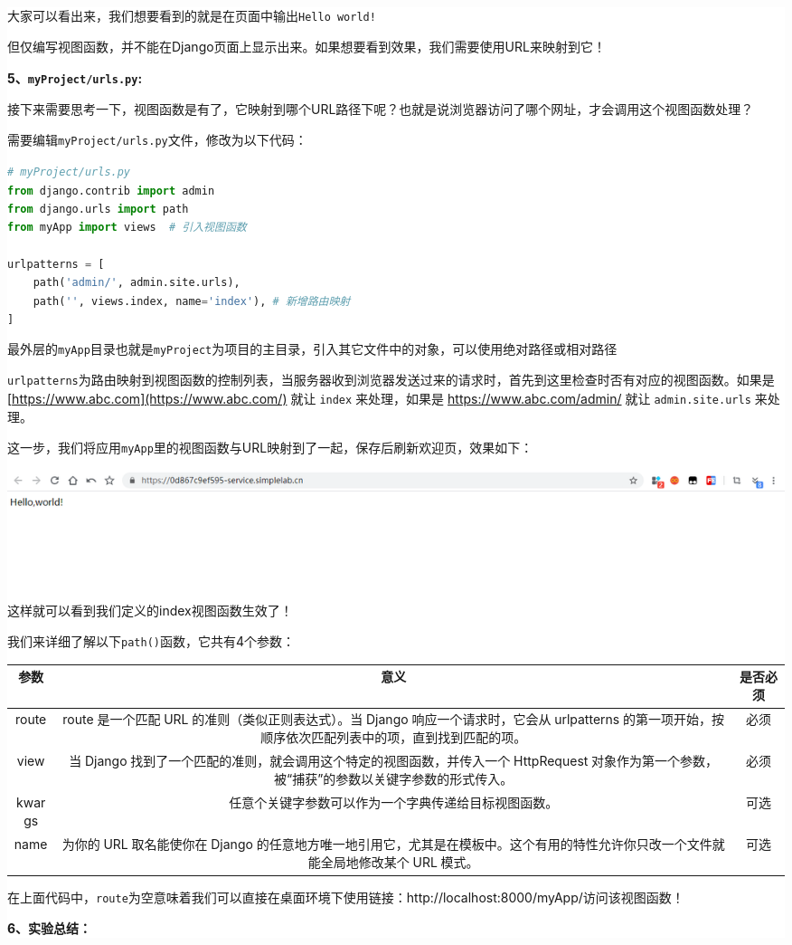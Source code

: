 大家可以看出来，我们想要看到的就是在页面中输出`Hello world!` 

但仅编写视图函数，并不能在Django页面上显示出来。如果想要看到效果，我们需要使用URL来映射到它！



**5、`myProject/urls.py`:**

接下来需要思考一下，视图函数是有了，它映射到哪个URL路径下呢？也就是说浏览器访问了哪个网址，才会调用这个视图函数处理？

需要编辑`myProject/urls.py`文件，修改为以下代码：

```python
# myProject/urls.py
from django.contrib import admin
from django.urls import path
from myApp import views  # 引入视图函数

urlpatterns = [
    path('admin/', admin.site.urls),
    path('', views.index, name='index'), # 新增路由映射
]
```

最外层的`myApp`目录也就是`myProject`为项目的主目录，引入其它文件中的对象，可以使用绝对路径或相对路径

`urlpatterns`为路由映射到视图函数的控制列表，当服务器收到浏览器发送过来的请求时，首先到这里检查时否有对应的视图函数。如果是[https://www.abc.com](https://www.abc.com/) 就让 `index` 来处理，如果是 https://www.abc.com/admin/ 就让 `admin.site.urls` 来处理。

这一步，我们将应用`myApp`里的视图函数与URL映射到了一起，保存后刷新欢迎页，效果如下：

![](./pictures/Linux的hello_world.png)

这样就可以看到我们定义的index视图函数生效了！

我们来详细了解以下`path()`函数，它共有4个参数：

|  参数  |                             意义                             | 是否必须 |
| :----: | :----------------------------------------------------------: | :------: |
| route  | route 是一个匹配 URL 的准则（类似正则表达式）。当 Django 响应一个请求时，它会从 urlpatterns 的第一项开始，按顺序依次匹配列表中的项，直到找到匹配的项。 |   必须   |
|  view  | 当 Django 找到了一个匹配的准则，就会调用这个特定的视图函数，并传入一个 HttpRequest 对象作为第一个参数，被“捕获”的参数以关键字参数的形式传入。 |   必须   |
| kwargs |     任意个关键字参数可以作为一个字典传递给目标视图函数。     |   可选   |
|  name  | 为你的 URL 取名能使你在 Django 的任意地方唯一地引用它，尤其是在模板中。这个有用的特性允许你只改一个文件就能全局地修改某个 URL 模式。 |   可选   |

在上面代码中，`route`为空意味着我们可以直接在桌面环境下使用链接：http://localhost:8000/myApp/访问该视图函数！



**6、实验总结：**
